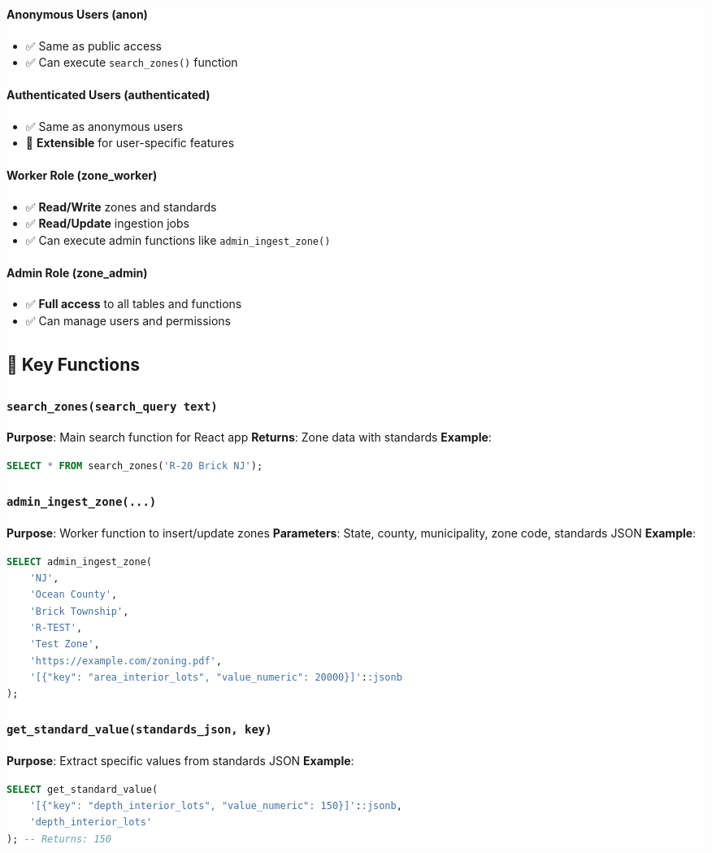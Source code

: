 #### **Anonymous Users** (anon)
- ✅ Same as public access
- ✅ Can execute `search_zones()` function

#### **Authenticated Users** (authenticated)
- ✅ Same as anonymous users
- 🔮 **Extensible** for user-specific features

#### **Worker Role** (zone_worker)
- ✅ **Read/Write** zones and standards
- ✅ **Read/Update** ingestion jobs
- ✅ Can execute admin functions like `admin_ingest_zone()`

#### **Admin Role** (zone_admin)
- ✅ **Full access** to all tables and functions
- ✅ Can manage users and permissions

## 🔧 Key Functions

### `search_zones(search_query text)`
**Purpose**: Main search function for React app
**Returns**: Zone data with standards
**Example**:
```sql
SELECT * FROM search_zones('R-20 Brick NJ');
```

### `admin_ingest_zone(...)`
**Purpose**: Worker function to insert/update zones
**Parameters**: State, county, municipality, zone code, standards JSON
**Example**:
```sql
SELECT admin_ingest_zone(
    'NJ', 
    'Ocean County', 
    'Brick Township', 
    'R-TEST',
    'Test Zone',
    'https://example.com/zoning.pdf',
    '[{"key": "area_interior_lots", "value_numeric": 20000}]'::jsonb
);
```

### `get_standard_value(standards_json, key)`
**Purpose**: Extract specific values from standards JSON
**Example**:
```sql
SELECT get_standard_value(
    '[{"key": "depth_interior_lots", "value_numeric": 150}]'::jsonb,
    'depth_interior_lots'
); -- Returns: 150
```
